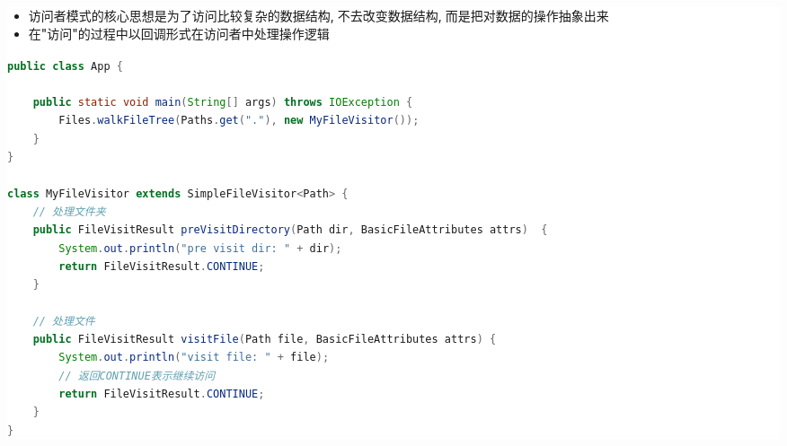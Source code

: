 
* 访问者模式的核心思想是为了访问比较复杂的数据结构, 不去改变数据结构, 而是把对数据的操作抽象出来
* 在"访问"的过程中以回调形式在访问者中处理操作逻辑

```java
public class App {

    public static void main(String[] args) throws IOException {
        Files.walkFileTree(Paths.get("."), new MyFileVisitor());
    }
}

class MyFileVisitor extends SimpleFileVisitor<Path> {
    // 处理文件夹
    public FileVisitResult preVisitDirectory(Path dir, BasicFileAttributes attrs)  {
        System.out.println("pre visit dir: " + dir);
        return FileVisitResult.CONTINUE;
    }

    // 处理文件
    public FileVisitResult visitFile(Path file, BasicFileAttributes attrs) {
        System.out.println("visit file: " + file);
        // 返回CONTINUE表示继续访问
        return FileVisitResult.CONTINUE;
    }
}
```
